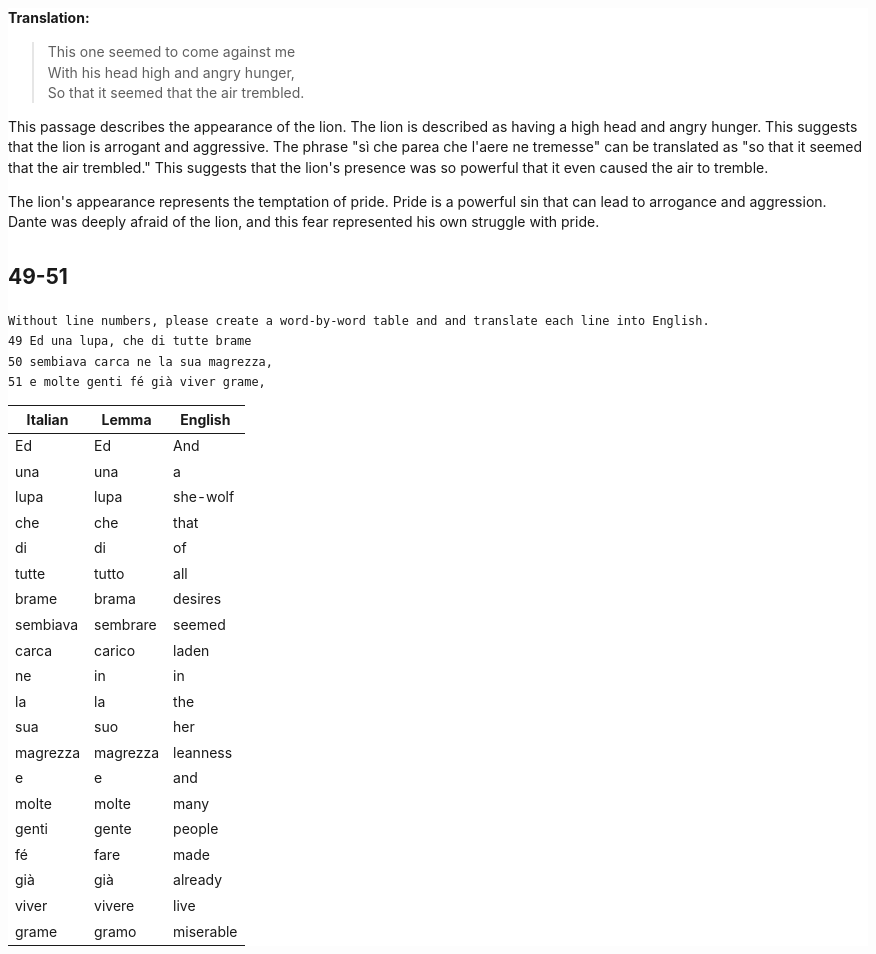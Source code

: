 **Translation:**

> This one seemed to come against me  
> With his head high and angry hunger,  
> So that it seemed that the air trembled.

This passage describes the appearance of the lion. The lion is described as having a high head and angry hunger. This suggests that the lion is arrogant and aggressive. The phrase "sì che parea che l'aere ne tremesse" can be translated as "so that it seemed that the air trembled." This suggests that the lion's presence was so powerful that it even caused the air to tremble.

The lion's appearance represents the temptation of pride. Pride is a powerful sin that can lead to arrogance and aggression. Dante was deeply afraid of the lion, and this fear represented his own struggle with pride.

## 49-51

    Without line numbers, please create a word-by-word table and and translate each line into English.
    49 Ed una lupa, che di tutte brame
    50 sembiava carca ne la sua magrezza,
    51 e molte genti fé già viver grame,

| Italian | Lemma | English |
|---|---|---|
| Ed | Ed | And |
| una | una | a |
| lupa | lupa | she-wolf |
| che | che | that |
| di | di | of |
| tutte | tutto | all |
| brame | brama | desires |
| sembiava | sembrare | seemed |
| carca | carico | laden |
| ne | in | in |
| la | la | the |
| sua | suo | her |
| magrezza | magrezza | leanness |
| e | e | and |
| molte | molte | many |
| genti | gente | people |
| fé | fare | made |
| già | già | already |
| viver | vivere | live |
| grame | gramo | miserable |
